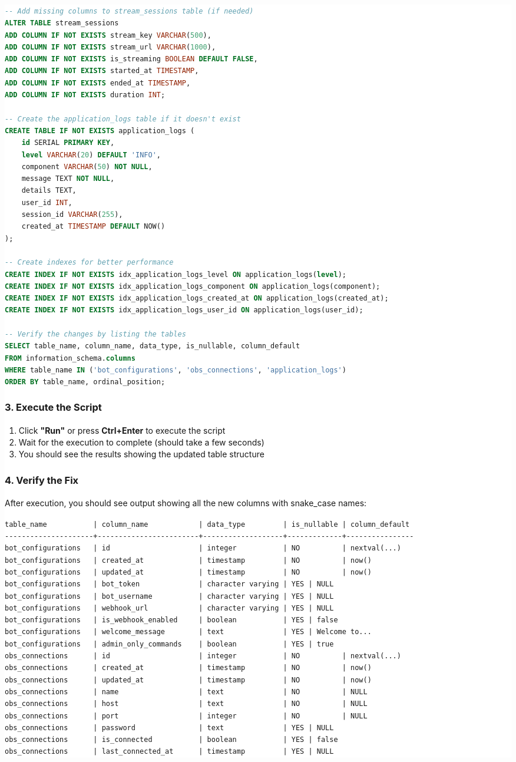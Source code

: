 ```sql
-- Add missing columns to stream_sessions table (if needed)
ALTER TABLE stream_sessions 
ADD COLUMN IF NOT EXISTS stream_key VARCHAR(500),
ADD COLUMN IF NOT EXISTS stream_url VARCHAR(1000),
ADD COLUMN IF NOT EXISTS is_streaming BOOLEAN DEFAULT FALSE,
ADD COLUMN IF NOT EXISTS started_at TIMESTAMP,
ADD COLUMN IF NOT EXISTS ended_at TIMESTAMP,
ADD COLUMN IF NOT EXISTS duration INT;

-- Create the application_logs table if it doesn't exist
CREATE TABLE IF NOT EXISTS application_logs (
    id SERIAL PRIMARY KEY,
    level VARCHAR(20) DEFAULT 'INFO',
    component VARCHAR(50) NOT NULL,
    message TEXT NOT NULL,
    details TEXT,
    user_id INT,
    session_id VARCHAR(255),
    created_at TIMESTAMP DEFAULT NOW()
);

-- Create indexes for better performance
CREATE INDEX IF NOT EXISTS idx_application_logs_level ON application_logs(level);
CREATE INDEX IF NOT EXISTS idx_application_logs_component ON application_logs(component);
CREATE INDEX IF NOT EXISTS idx_application_logs_created_at ON application_logs(created_at);
CREATE INDEX IF NOT EXISTS idx_application_logs_user_id ON application_logs(user_id);

-- Verify the changes by listing the tables
SELECT table_name, column_name, data_type, is_nullable, column_default
FROM information_schema.columns 
WHERE table_name IN ('bot_configurations', 'obs_connections', 'application_logs')
ORDER BY table_name, ordinal_position;
```

### 3. Execute the Script
1. Click **"Run"** or press **Ctrl+Enter** to execute the script
2. Wait for the execution to complete (should take a few seconds)
3. You should see the results showing the updated table structure

### 4. Verify the Fix
After execution, you should see output showing all the new columns with snake_case names:

```
table_name           | column_name            | data_type         | is_nullable | column_default
---------------------+------------------------+-------------------+-------------+----------------
bot_configurations   | id                     | integer           | NO          | nextval(...)
bot_configurations   | created_at             | timestamp         | NO          | now()
bot_configurations   | updated_at             | timestamp         | NO          | now()
bot_configurations   | bot_token              | character varying | YES | NULL
bot_configurations   | bot_username           | character varying | YES | NULL
bot_configurations   | webhook_url            | character varying | YES | NULL
bot_configurations   | is_webhook_enabled     | boolean           | YES | false
bot_configurations   | welcome_message        | text              | YES | Welcome to...
bot_configurations   | admin_only_commands    | boolean           | YES | true
obs_connections      | id                     | integer           | NO          | nextval(...)
obs_connections      | created_at             | timestamp         | NO          | now()
obs_connections      | updated_at             | timestamp         | NO          | now()
obs_connections      | name                   | text              | NO          | NULL
obs_connections      | host                   | text              | NO          | NULL
obs_connections      | port                   | integer           | NO          | NULL
obs_connections      | password               | text              | YES | NULL
obs_connections      | is_connected           | boolean           | YES | false
obs_connections      | last_connected_at      | timestamp         | YES | NULL
```